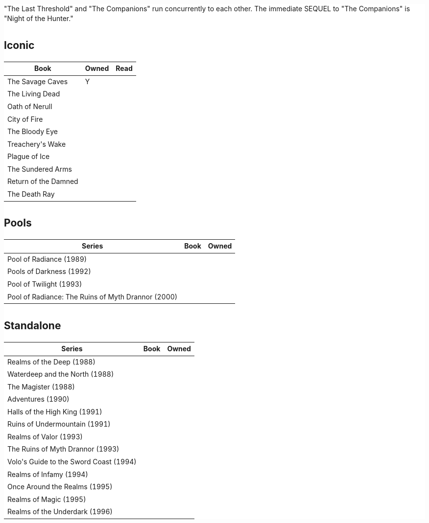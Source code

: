 
"The Last Threshold" and "The Companions" run concurrently to each other. The immediate SEQUEL to "The Companions" is "Night of the Hunter."

## Iconic

| Book                 | Owned | Read |
| -------------------- | ----- | ---- |
| The Savage Caves     | Y     |      |
| The Living Dead      |       |      |
| Oath of Nerull       |       |      |
| City of Fire         |       |      |
| The Bloody Eye       |       |      |
| Treachery's Wake     |       |      |
| Plague of Ice        |       |      |
| The Sundered Arms    |       |      |
| Return of the Damned |       |      |
| The Death Ray                     |       |      |

## Pools

| Series                                             | Book | Owned |
| -------------------------------------------------- | ---- | ----- |
| Pool of Radiance (1989)                            |      |       |
| Pools of Darkness (1992)                           |      |       |
| Pool of Twilight (1993)                            |      |       |
| Pool of Radiance: The Ruins of Myth Drannor (2000) |      |       |

## Standalone

| Series                                             | Book | Owned |
| -------------------------------------------------- | ---- | ----- |
| Realms of the Deep (1988)                          |      |       |
| Waterdeep and the North (1988)                     |      |       |
| The Magister (1988)                                |      |       |
| Adventures (1990)                                  |      |       |
| Halls of the High King (1991)                      |      |       |
| Ruins of Undermountain (1991)                      |      |       |
| Realms of Valor (1993)                             |      |       |
| The Ruins of Myth Drannor (1993)                   |      |       |
| Volo's Guide to the Sword Coast (1994)             |      |       |
| Realms of Infamy (1994)                            |      |       |
| Once Around the Realms (1995)                      |      |       |
| Realms of Magic (1995)                             |      |       |
| Realms of the Underdark (1996)                     |      |       |